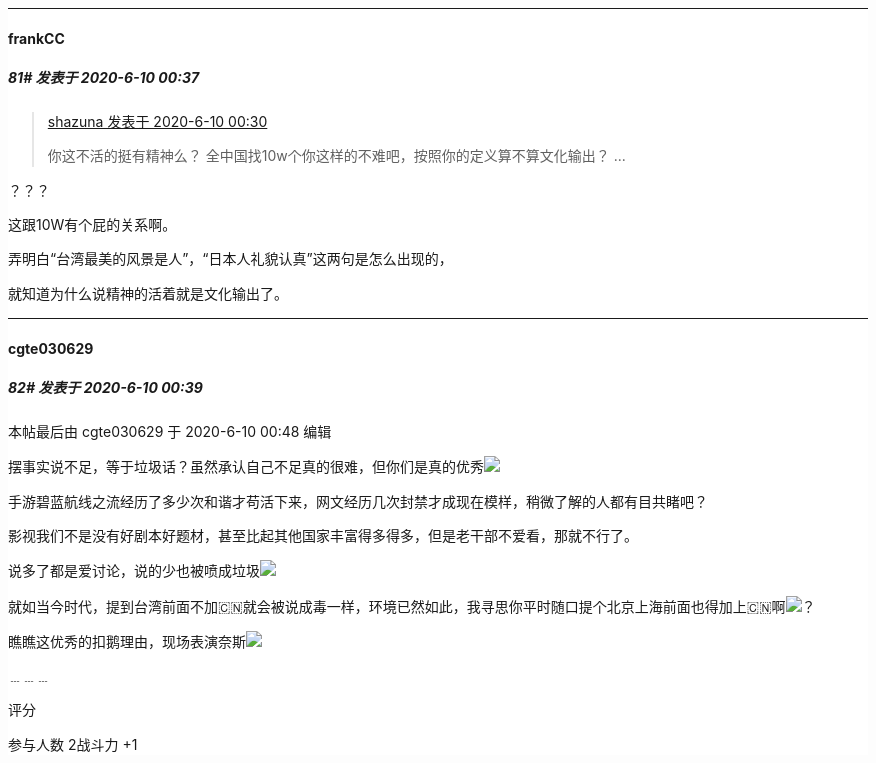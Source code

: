 





-----

####  frankCC  
##### 81#       发表于 2020-6-10 00:37



<blockquote><a href="httphttps://bbs.saraba1st.com/2b/forum.php?mod=redirect&amp;goto=findpost&amp;pid=47742507&amp;ptid=1940704" target="_blank">shazuna 发表于 2020-6-10 00:30</a>

你这不活的挺有精神么？ 全中国找10w个你这样的不难吧，按照你的定义算不算文化输出？ ...</blockquote>
？？？

这跟10W有个屁的关系啊。

弄明白“台湾最美的风景是人”，“日本人礼貌认真”这两句是怎么出现的，

就知道为什么说精神的活着就是文化输出了。







-----

####  cgte030629  
##### 82#       发表于 2020-6-10 00:39



 本帖最后由 cgte030629 于 2020-6-10 00:48 编辑 

摆事实说不足，等于垃圾话？虽然承认自己不足真的很难，但你们是真的优秀<img src="https://static.saraba1st.com/image/smiley/face2017/048.png" referrerpolicy="no-referrer">


手游碧蓝航线之流经历了多少次和谐才苟活下来，网文经历几次封禁才成现在模样，稍微了解的人都有目共睹吧？


影视我们不是没有好剧本好题材，甚至比起其他国家丰富得多得多，但是老干部不爱看，那就不行了。


说多了都是爱讨论，说的少也被喷成垃圾<img src="https://static.saraba1st.com/image/smiley/face2017/135.png" referrerpolicy="no-referrer">


就如当今时代，提到台湾前面不加🇨🇳就会被说成毒一样，环境已然如此，我寻思你平时随口提个北京上海前面也得加上🇨🇳啊<img src="https://static.saraba1st.com/image/smiley/face2017/053.png" referrerpolicy="no-referrer">？

瞧瞧这优秀的扣鹅理由，现场表演奈斯<img src="https://static.saraba1st.com/image/smiley/face2017/080.png" referrerpolicy="no-referrer">



﹍﹍﹍

评分





 参与人数 2战斗力 +1

